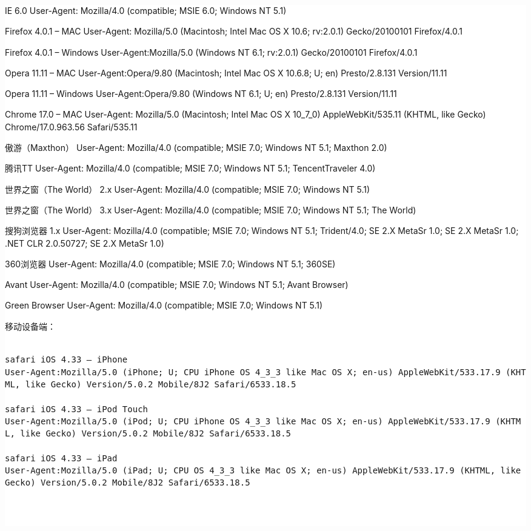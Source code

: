 IE 6.0
User-Agent: Mozilla/4.0 (compatible; MSIE 6.0; Windows NT 5.1)

Firefox 4.0.1 – MAC
User-Agent: Mozilla/5.0 (Macintosh; Intel Mac OS X 10.6; rv:2.0.1) Gecko/20100101 Firefox/4.0.1

Firefox 4.0.1 – Windows
User-Agent:Mozilla/5.0 (Windows NT 6.1; rv:2.0.1) Gecko/20100101 Firefox/4.0.1

Opera 11.11 – MAC
User-Agent:Opera/9.80 (Macintosh; Intel Mac OS X 10.6.8; U; en) Presto/2.8.131 Version/11.11

Opera 11.11 – Windows
User-Agent:Opera/9.80 (Windows NT 6.1; U; en) Presto/2.8.131 Version/11.11

Chrome 17.0 – MAC
User-Agent: Mozilla/5.0 (Macintosh; Intel Mac OS X 10_7_0) AppleWebKit/535.11 (KHTML, like Gecko) Chrome/17.0.963.56 Safari/535.11

傲游（Maxthon）
User-Agent: Mozilla/4.0 (compatible; MSIE 7.0; Windows NT 5.1; Maxthon 2.0)

腾讯TT
User-Agent: Mozilla/4.0 (compatible; MSIE 7.0; Windows NT 5.1; TencentTraveler 4.0)

世界之窗（The World） 2.x
User-Agent: Mozilla/4.0 (compatible; MSIE 7.0; Windows NT 5.1)

世界之窗（The World） 3.x
User-Agent: Mozilla/4.0 (compatible; MSIE 7.0; Windows NT 5.1; The World)

搜狗浏览器 1.x
User-Agent: Mozilla/4.0 (compatible; MSIE 7.0; Windows NT 5.1; Trident/4.0; SE 2.X MetaSr 1.0; SE 2.X MetaSr 1.0; .NET CLR 2.0.50727; SE 2.X MetaSr 1.0)

360浏览器
User-Agent: Mozilla/4.0 (compatible; MSIE 7.0; Windows NT 5.1; 360SE)

Avant
User-Agent: Mozilla/4.0 (compatible; MSIE 7.0; Windows NT 5.1; Avant Browser)

Green Browser
User-Agent: Mozilla/4.0 (compatible; MSIE 7.0; Windows NT 5.1)
</pre>

移动设备端：
<pre>

safari iOS 4.33 – iPhone  
User-Agent:Mozilla/5.0 (iPhone; U; CPU iPhone OS 4_3_3 like Mac OS X; en-us) AppleWebKit/533.17.9 (KHTML, like Gecko) Version/5.0.2 Mobile/8J2 Safari/6533.18.5

safari iOS 4.33 – iPod Touch  
User-Agent:Mozilla/5.0 (iPod; U; CPU iPhone OS 4_3_3 like Mac OS X; en-us) AppleWebKit/533.17.9 (KHTML, like Gecko) Version/5.0.2 Mobile/8J2 Safari/6533.18.5

safari iOS 4.33 – iPad  
User-Agent:Mozilla/5.0 (iPad; U; CPU OS 4_3_3 like Mac OS X; en-us) AppleWebKit/533.17.9 (KHTML, like Gecko) Version/5.0.2 Mobile/8J2 Safari/6533.18.5
